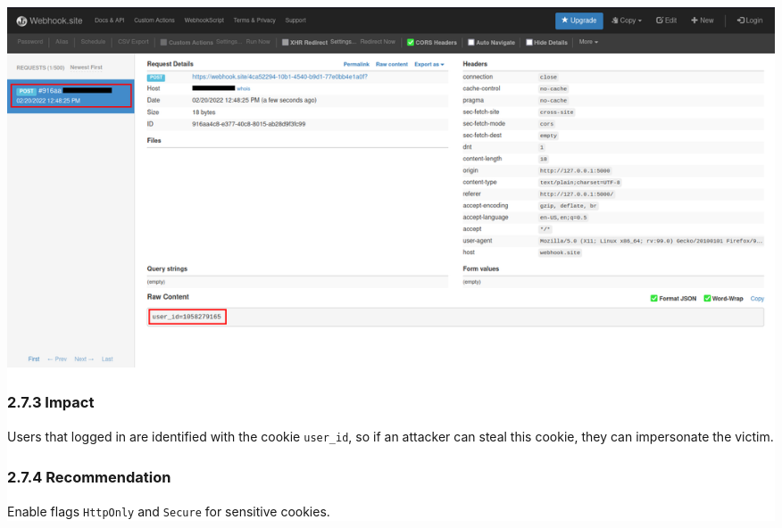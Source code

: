 ![stolen cookies](img/hooked.png)

### 2.7.3 Impact

Users that logged in are identified with the cookie `user_id`, so if an attacker can steal this cookie, they can impersonate the victim.

### 2.7.4 Recommendation

Enable flags `HttpOnly` and `Secure` for sensitive cookies.